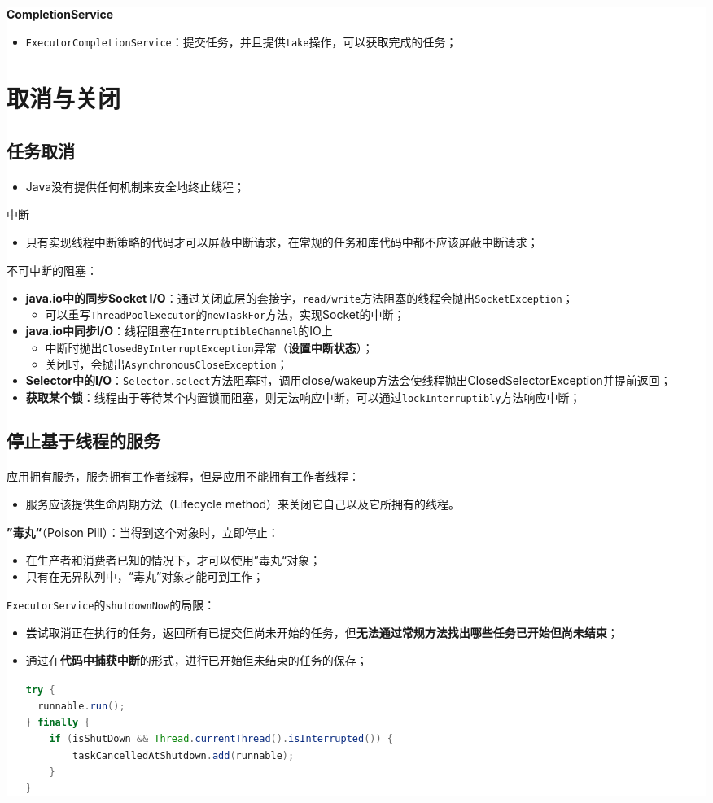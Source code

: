 

**CompletionService**

- `ExecutorCompletionService`：提交任务，并且提供`take`操作，可以获取完成的任务；



# 取消与关闭

## 任务取消

- Java没有提供任何机制来安全地终止线程；

中断

- 只有实现线程中断策略的代码才可以屏蔽中断请求，在常规的任务和库代码中都不应该屏蔽中断请求；



不可中断的阻塞：

- **java.io中的同步Socket I/O**：通过关闭底层的套接字，`read/write`方法阻塞的线程会抛出`SocketException`；
  - 可以重写`ThreadPoolExecutor`的`newTaskFor`方法，实现Socket的中断；
- **java.io中同步I/O**：线程阻塞在`InterruptibleChannel`的IO上
  - 中断时抛出`ClosedByInterruptException`异常（**设置中断状态**）；
  - 关闭时，会抛出`AsynchronousCloseException`；
- **Selector中的I/O**：`Selector.select`方法阻塞时，调用close/wakeup方法会使线程抛出ClosedSelectorException并提前返回；
- **获取某个锁**：线程由于等待某个内置锁而阻塞，则无法响应中断，可以通过`lockInterruptibly`方法响应中断；



## 停止基于线程的服务

应用拥有服务，服务拥有工作者线程，但是应用不能拥有工作者线程：

- 服务应该提供生命周期方法（Lifecycle method）来关闭它自己以及它所拥有的线程。



**”毒丸“**（Poison Pill）：当得到这个对象时，立即停止：

- 在生产者和消费者已知的情况下，才可以使用”毒丸“对象；
- 只有在无界队列中，“毒丸”对象才能可到工作；



`ExecutorService`的`shutdownNow`的局限：

- 尝试取消正在执行的任务，返回所有已提交但尚未开始的任务，但**无法通过常规方法找出哪些任务已开始但尚未结束**；

- 通过在**代码中捕获中断**的形式，进行已开始但未结束的任务的保存；

  ```java
  try {
  	runnable.run();
  } finally {
      if (isShutDown && Thread.currentThread().isInterrupted()) {
          taskCancelledAtShutdown.add(runnable);
      }
  }
  ```
